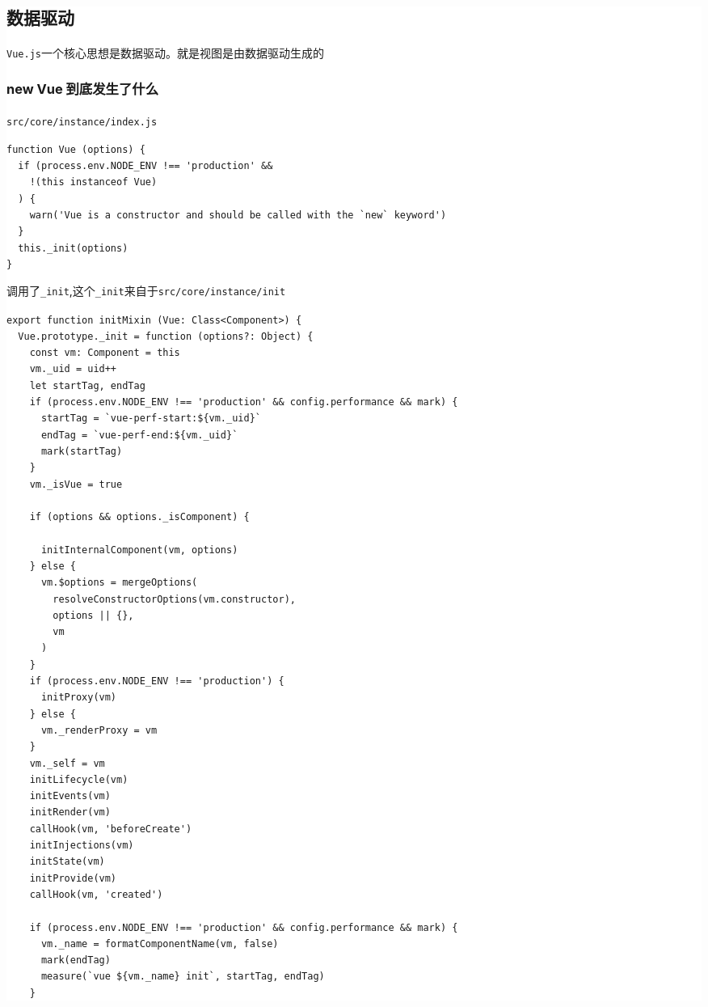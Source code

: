 ## 数据驱动

`Vue.js`一个核心思想是数据驱动。就是视图是由数据驱动生成的

### new Vue 到底发生了什么

`src/core/instance/index.js`

```
function Vue (options) {
  if (process.env.NODE_ENV !== 'production' &&
    !(this instanceof Vue)
  ) {
    warn('Vue is a constructor and should be called with the `new` keyword')
  }
  this._init(options)
}
```

调用了`_init`,这个`_init`来自于`src/core/instance/init`

```
export function initMixin (Vue: Class<Component>) {
  Vue.prototype._init = function (options?: Object) {
    const vm: Component = this
    vm._uid = uid++
    let startTag, endTag
    if (process.env.NODE_ENV !== 'production' && config.performance && mark) {
      startTag = `vue-perf-start:${vm._uid}`
      endTag = `vue-perf-end:${vm._uid}`
      mark(startTag)
    }
    vm._isVue = true

    if (options && options._isComponent) {

      initInternalComponent(vm, options)
    } else {
      vm.$options = mergeOptions(
        resolveConstructorOptions(vm.constructor),
        options || {},
        vm
      )
    }
    if (process.env.NODE_ENV !== 'production') {
      initProxy(vm)
    } else {
      vm._renderProxy = vm
    }
    vm._self = vm
    initLifecycle(vm)
    initEvents(vm)
    initRender(vm)
    callHook(vm, 'beforeCreate')
    initInjections(vm)
    initState(vm)
    initProvide(vm)
    callHook(vm, 'created')

    if (process.env.NODE_ENV !== 'production' && config.performance && mark) {
      vm._name = formatComponentName(vm, false)
      mark(endTag)
      measure(`vue ${vm._name} init`, startTag, endTag)
    }

```